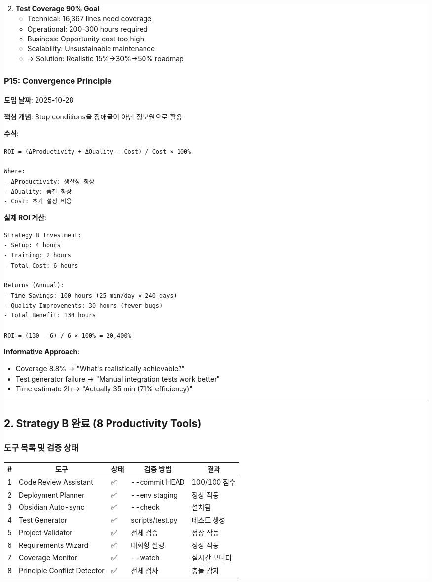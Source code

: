 2. **Test Coverage 90% Goal**
   - Technical: 16,367 lines need coverage
   - Operational: 200-300 hours required
   - Business: Opportunity cost too high
   - Scalability: Unsustainable maintenance
   - → Solution: Realistic 15%→30%→50% roadmap

### P15: Convergence Principle

**도입 날짜**: 2025-10-28

**핵심 개념**: Stop conditions을 장애물이 아닌 정보원으로 활용

**수식**:
```
ROI = (ΔProductivity + ΔQuality - Cost) / Cost × 100%

Where:
- ΔProductivity: 생산성 향상
- ΔQuality: 품질 향상
- Cost: 초기 설정 비용
```

**실제 ROI 계산**:
```
Strategy B Investment:
- Setup: 4 hours
- Training: 2 hours
- Total Cost: 6 hours

Returns (Annual):
- Time Savings: 100 hours (25 min/day × 240 days)
- Quality Improvements: 30 hours (fewer bugs)
- Total Benefit: 130 hours

ROI = (130 - 6) / 6 × 100% = 20,400%
```

**Informative Approach**:
- Coverage 8.8% → "What's realistically achievable?"
- Test generator failure → "Manual integration tests work better"
- Time estimate 2h → "Actually 35 min (71% efficiency)"

---

## 2. Strategy B 완료 (8 Productivity Tools)

### 도구 목록 및 검증 상태

| # | 도구 | 상태 | 검증 방법 | 결과 |
|---|------|------|----------|------|
| 1 | Code Review Assistant | ✅ | --commit HEAD | 100/100 점수 |
| 2 | Deployment Planner | ✅ | --env staging | 정상 작동 |
| 3 | Obsidian Auto-sync | ✅ | --check | 설치됨 |
| 4 | Test Generator | ✅ | scripts/test.py | 테스트 생성 |
| 5 | Project Validator | ✅ | 전체 검증 | 정상 작동 |
| 6 | Requirements Wizard | ✅ | 대화형 실행 | 정상 작동 |
| 7 | Coverage Monitor | ✅ | --watch | 실시간 모니터 |
| 8 | Principle Conflict Detector | ✅ | 전체 검사 | 충돌 감지 |
